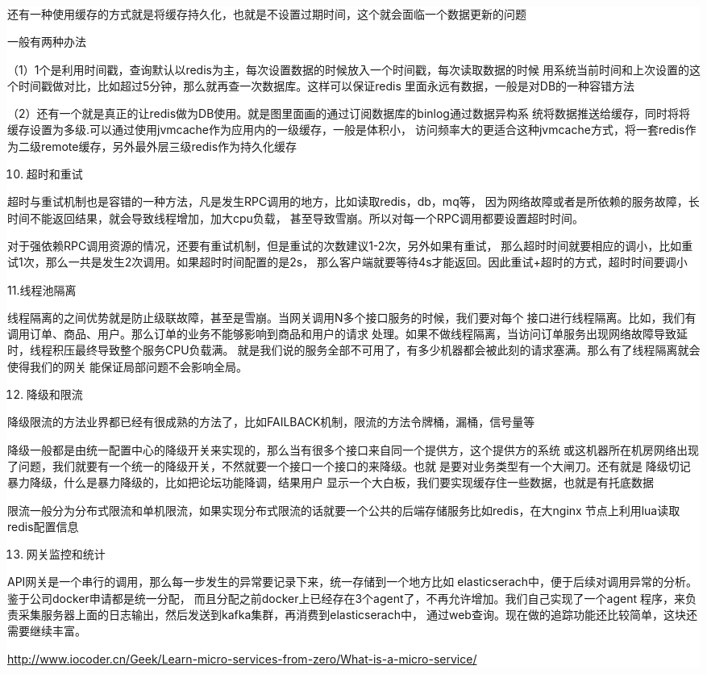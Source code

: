 还有一种使用缓存的方式就是将缓存持久化，也就是不设置过期时间，这个就会面临一个数据更新的问题

一般有两种办法

（1）1个是利用时间戳，查询默认以redis为主，每次设置数据的时候放入一个时间戳，每次读取数据的时候
用系统当前时间和上次设置的这个时间戳做对比，比如超过5分钟，那么就再查一次数据库。这样可以保证redis
里面永远有数据，一般是对DB的一种容错方法

（2）还有一个就是真正的让redis做为DB使用。就是图里面画的通过订阅数据库的binlog通过数据异构系
统将数据推送给缓存，同时将将缓存设置为多级.可以通过使用jvmcache作为应用内的一级缓存，一般是体积小，
访问频率大的更适合这种jvmcache方式，将一套redis作为二级remote缓存，另外最外层三级redis作为持久化缓存

10. 超时和重试

超时与重试机制也是容错的一种方法，凡是发生RPC调用的地方，比如读取redis，db，mq等，
因为网络故障或者是所依赖的服务故障，长时间不能返回结果，就会导致线程增加，加大cpu负载，
甚至导致雪崩。所以对每一个RPC调用都要设置超时时间。

对于强依赖RPC调用资源的情况，还要有重试机制，但是重试的次数建议1-2次，另外如果有重试，
那么超时时间就要相应的调小，比如重试1次，那么一共是发生2次调用。如果超时时间配置的是2s，
那么客户端就要等待4s才能返回。因此重试+超时的方式，超时时间要调小

11.线程池隔离

线程隔离的之间优势就是防止级联故障，甚至是雪崩。当网关调用N多个接口服务的时候，我们要对每个
接口进行线程隔离。比如，我们有调用订单、商品、用户。那么订单的业务不能够影响到商品和用户的请求
处理。如果不做线程隔离，当访问订单服务出现网络故障导致延时，线程积压最终导致整个服务CPU负载满。
就是我们说的服务全部不可用了，有多少机器都会被此刻的请求塞满。那么有了线程隔离就会使得我们的网关
能保证局部问题不会影响全局。

12. 降级和限流

降级限流的方法业界都已经有很成熟的方法了，比如FAILBACK机制，限流的方法令牌桶，漏桶，信号量等

降级一般都是由统一配置中心的降级开关来实现的，那么当有很多个接口来自同一个提供方，这个提供方的系统
或这机器所在机房网络出现了问题，我们就要有一个统一的降级开关，不然就要一个接口一个接口的来降级。也就
是要对业务类型有一个大闸刀。还有就是 降级切记暴力降级，什么是暴力降级的，比如把论坛功能降调，结果用户
显示一个大白板，我们要实现缓存住一些数据，也就是有托底数据

限流一般分为分布式限流和单机限流，如果实现分布式限流的话就要一个公共的后端存储服务比如redis，在大nginx
节点上利用lua读取redis配置信息

13. 网关监控和统计

 API网关是一个串行的调用，那么每一步发生的异常要记录下来，统一存储到一个地方比如
 elasticserach中，便于后续对调用异常的分析。鉴于公司docker申请都是统一分配，
 而且分配之前docker上已经存在3个agent了，不再允许增加。我们自己实现了一个agent
 程序，来负责采集服务器上面的日志输出，然后发送到kafka集群，再消费到elasticserach中，
 通过web查询。现在做的追踪功能还比较简单，这块还需要继续丰富。
 
 http://www.iocoder.cn/Geek/Learn-micro-services-from-zero/What-is-a-micro-service/







 
 


